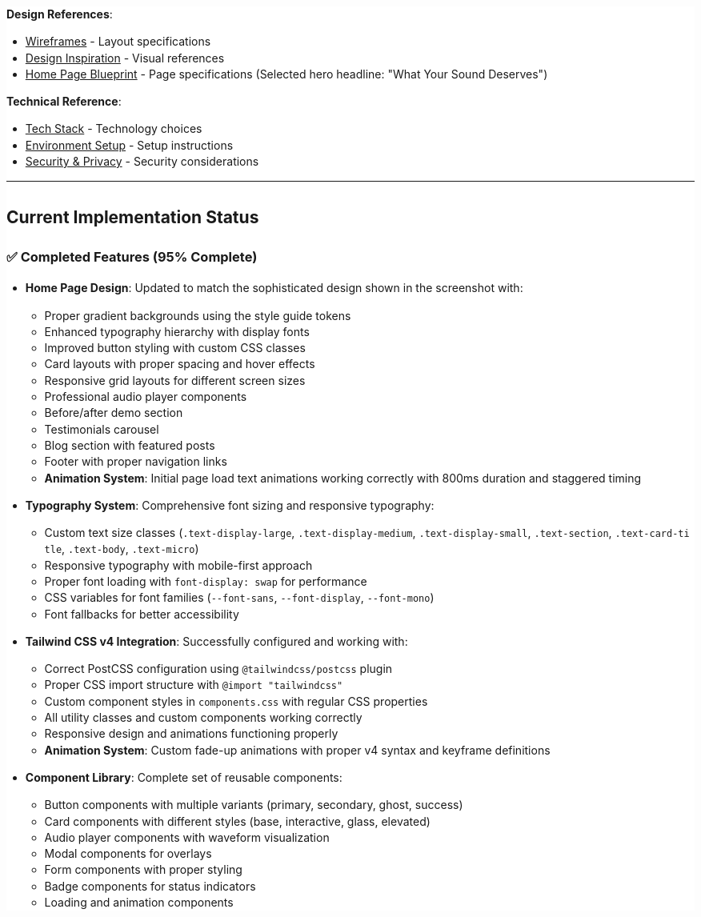 **Design References**:
- [Wireframes](./wireframes.md) - Layout specifications
- [Design Inspiration](./design_inspo.md) - Visual references
- [Home Page Blueprint](./home_page_blueprint.md) - Page specifications (Selected hero headline: "What Your Sound Deserves")

**Technical Reference**:
- [Tech Stack](./tech_stack.md) - Technology choices
- [Environment Setup](./environment_setup.md) - Setup instructions
- [Security & Privacy](./security_privacy.md) - Security considerations

---

## Current Implementation Status

### ✅ Completed Features (95% Complete)
- **Home Page Design**: Updated to match the sophisticated design shown in the screenshot with:
  - Proper gradient backgrounds using the style guide tokens
  - Enhanced typography hierarchy with display fonts
  - Improved button styling with custom CSS classes
  - Card layouts with proper spacing and hover effects
  - Responsive grid layouts for different screen sizes
  - Professional audio player components
  - Before/after demo section
  - Testimonials carousel
  - Blog section with featured posts
  - Footer with proper navigation links
  - **Animation System**: Initial page load text animations working correctly with 800ms duration and staggered timing

- **Typography System**: Comprehensive font sizing and responsive typography:
  - Custom text size classes (`.text-display-large`, `.text-display-medium`, `.text-display-small`, `.text-section`, `.text-card-title`, `.text-body`, `.text-micro`)
  - Responsive typography with mobile-first approach
  - Proper font loading with `font-display: swap` for performance
  - CSS variables for font families (`--font-sans`, `--font-display`, `--font-mono`)
  - Font fallbacks for better accessibility

- **Tailwind CSS v4 Integration**: Successfully configured and working with:
  - Correct PostCSS configuration using `@tailwindcss/postcss` plugin
  - Proper CSS import structure with `@import "tailwindcss"`
  - Custom component styles in `components.css` with regular CSS properties
  - All utility classes and custom components working correctly
  - Responsive design and animations functioning properly
  - **Animation System**: Custom fade-up animations with proper v4 syntax and keyframe definitions

- **Component Library**: Complete set of reusable components:
  - Button components with multiple variants (primary, secondary, ghost, success)
  - Card components with different styles (base, interactive, glass, elevated)
  - Audio player components with waveform visualization
  - Modal components for overlays
  - Form components with proper styling
  - Badge components for status indicators
  - Loading and animation components

